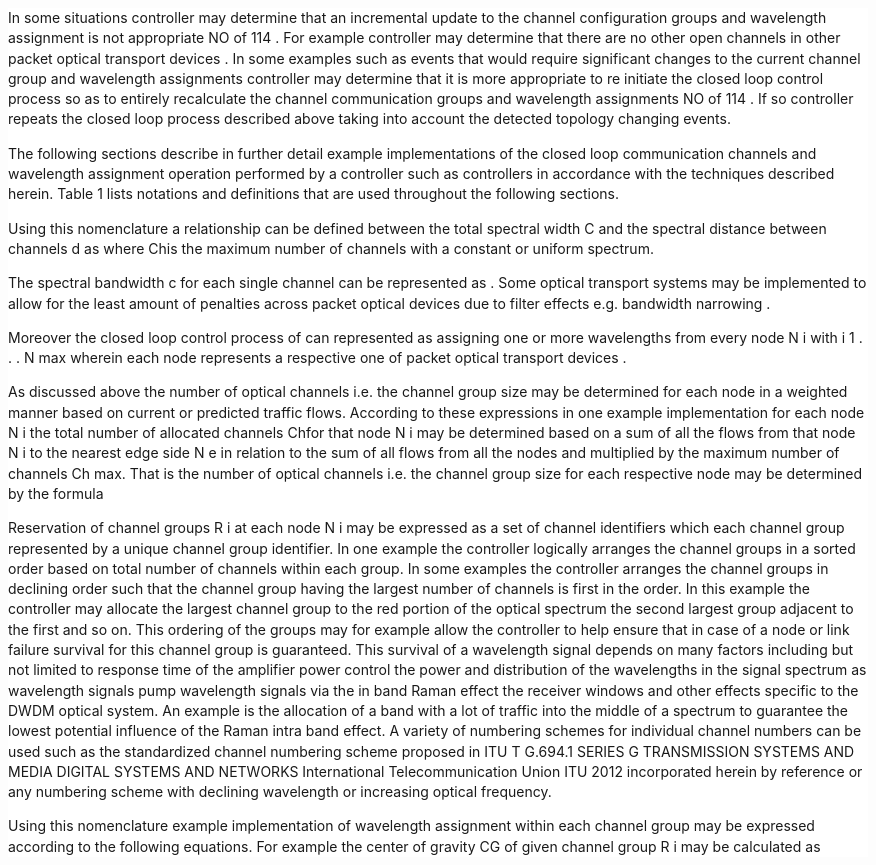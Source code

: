 In some situations controller may determine that an incremental update to the channel configuration groups and wavelength assignment is not appropriate NO of 114 . For example controller may determine that there are no other open channels in other packet optical transport devices . In some examples such as events that would require significant changes to the current channel group and wavelength assignments controller may determine that it is more appropriate to re initiate the closed loop control process so as to entirely recalculate the channel communication groups and wavelength assignments NO of 114 . If so controller repeats the closed loop process described above taking into account the detected topology changing events.

The following sections describe in further detail example implementations of the closed loop communication channels and wavelength assignment operation performed by a controller such as controllers in accordance with the techniques described herein. Table 1 lists notations and definitions that are used throughout the following sections.

Using this nomenclature a relationship can be defined between the total spectral width C and the spectral distance between channels d as where Chis the maximum number of channels with a constant or uniform spectrum.

The spectral bandwidth c for each single channel can be represented as . Some optical transport systems may be implemented to allow for the least amount of penalties across packet optical devices due to filter effects e.g. bandwidth narrowing .

Moreover the closed loop control process of can represented as assigning one or more wavelengths from every node N i with i 1 . . . N max wherein each node represents a respective one of packet optical transport devices .

As discussed above the number of optical channels i.e. the channel group size may be determined for each node in a weighted manner based on current or predicted traffic flows. According to these expressions in one example implementation for each node N i the total number of allocated channels Chfor that node N i may be determined based on a sum of all the flows from that node N i to the nearest edge side N e in relation to the sum of all flows from all the nodes and multiplied by the maximum number of channels Ch max. That is the number of optical channels i.e. the channel group size for each respective node may be determined by the formula 

Reservation of channel groups R i at each node N i may be expressed as a set of channel identifiers which each channel group represented by a unique channel group identifier. In one example the controller logically arranges the channel groups in a sorted order based on total number of channels within each group. In some examples the controller arranges the channel groups in declining order such that the channel group having the largest number of channels is first in the order. In this example the controller may allocate the largest channel group to the red portion of the optical spectrum the second largest group adjacent to the first and so on. This ordering of the groups may for example allow the controller to help ensure that in case of a node or link failure survival for this channel group is guaranteed. This survival of a wavelength signal depends on many factors including but not limited to response time of the amplifier power control the power and distribution of the wavelengths in the signal spectrum as wavelength signals pump wavelength signals via the in band Raman effect the receiver windows and other effects specific to the DWDM optical system. An example is the allocation of a band with a lot of traffic into the middle of a spectrum to guarantee the lowest potential influence of the Raman intra band effect. A variety of numbering schemes for individual channel numbers can be used such as the standardized channel numbering scheme proposed in ITU T G.694.1 SERIES G TRANSMISSION SYSTEMS AND MEDIA DIGITAL SYSTEMS AND NETWORKS International Telecommunication Union ITU 2012 incorporated herein by reference or any numbering scheme with declining wavelength or increasing optical frequency.

Using this nomenclature example implementation of wavelength assignment within each channel group may be expressed according to the following equations. For example the center of gravity CG of given channel group R i may be calculated as 
